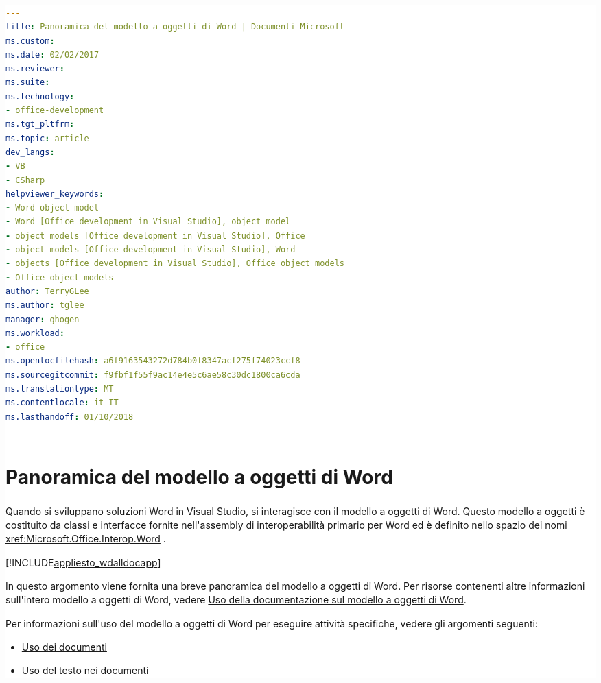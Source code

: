 ```yaml
---
title: Panoramica del modello a oggetti di Word | Documenti Microsoft
ms.custom: 
ms.date: 02/02/2017
ms.reviewer: 
ms.suite: 
ms.technology:
- office-development
ms.tgt_pltfrm: 
ms.topic: article
dev_langs:
- VB
- CSharp
helpviewer_keywords:
- Word object model
- Word [Office development in Visual Studio], object model
- object models [Office development in Visual Studio], Office
- object models [Office development in Visual Studio], Word
- objects [Office development in Visual Studio], Office object models
- Office object models
author: TerryGLee
ms.author: tglee
manager: ghogen
ms.workload:
- office
ms.openlocfilehash: a6f9163543272d784b0f8347acf275f74023ccf8
ms.sourcegitcommit: f9fbf1f55f9ac14e4e5c6ae58c30dc1800ca6cda
ms.translationtype: MT
ms.contentlocale: it-IT
ms.lasthandoff: 01/10/2018
---
```

# <a name="word-object-model-overview"></a>Panoramica del modello a oggetti di Word
  Quando si sviluppano soluzioni Word in Visual Studio, si interagisce con il modello a oggetti di Word. Questo modello a oggetti è costituito da classi e interfacce fornite nell'assembly di interoperabilità primario per Word ed è definito nello spazio dei nomi <xref:Microsoft.Office.Interop.Word> .  
  
 [!INCLUDE[appliesto_wdalldocapp](../vsto/includes/appliesto-wdalldocapp-md.md)]  
  
 In questo argomento viene fornita una breve panoramica del modello a oggetti di Word. Per risorse contenenti altre informazioni sull'intero modello a oggetti di Word, vedere [Uso della documentazione sul modello a oggetti di Word](#WordOMDocumentation).  
  
 Per informazioni sull'uso del modello a oggetti di Word per eseguire attività specifiche, vedere gli argomenti seguenti:  
  
-   [Uso dei documenti](../vsto/working-with-documents.md)  
  
-   [Uso del testo nei documenti](../vsto/working-with-text-in-documents.md)  
  